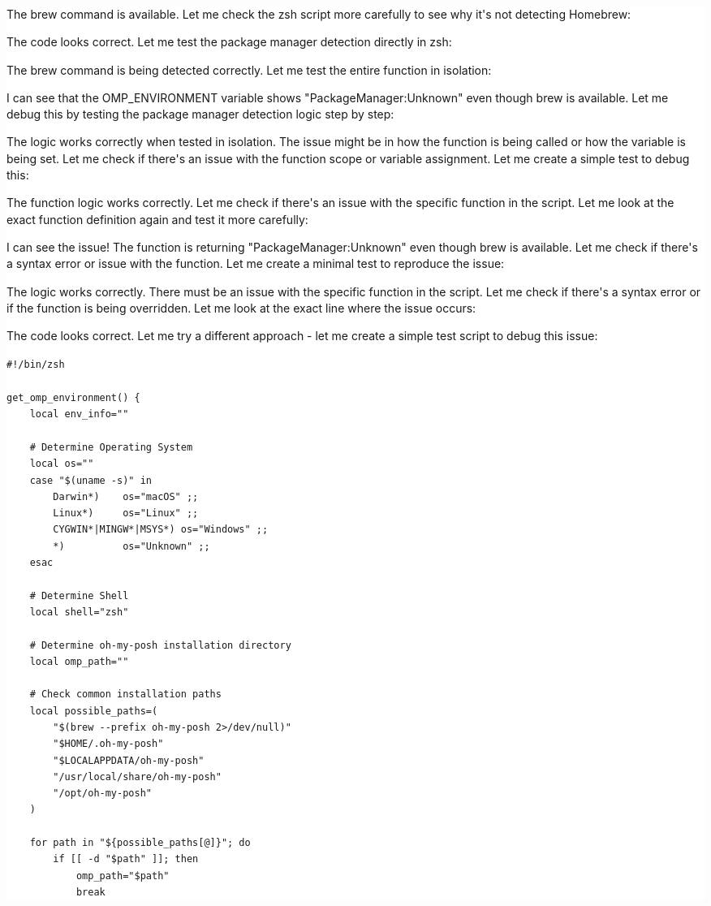 
The brew command is available. Let me check the zsh script more carefully to see why it's not detecting Homebrew:


The code looks correct. Let me test the package manager detection directly in zsh:


The brew command is being detected correctly. Let me test the entire function in isolation:


I can see that the OMP_ENVIRONMENT variable shows "PackageManager:Unknown" even though brew is available. Let me debug this by testing the package manager detection logic step by step:


The logic works correctly when tested in isolation. The issue might be in how the function is being called or how the variable is being set. Let me check if there's an issue with the function scope or variable assignment. Let me create a simple test to debug this:


The function logic works correctly. Let me check if there's an issue with the specific function in the script. Let me look at the exact function definition again and test it more carefully:


I can see the issue! The function is returning "PackageManager:Unknown" even though brew is available. Let me check if there's a syntax error or issue with the function. Let me create a minimal test to reproduce the issue:


The logic works correctly. There must be an issue with the specific function in the script. Let me check if there's a syntax error or if the function is being overridden. Let me look at the exact line where the issue occurs:


The code looks correct. Let me try a different approach - let me create a simple test script to debug this issue:


```shellscript
#!/bin/zsh

get_omp_environment() {
    local env_info=""
    
    # Determine Operating System
    local os=""
    case "$(uname -s)" in
        Darwin*)    os="macOS" ;;
        Linux*)     os="Linux" ;;
        CYGWIN*|MINGW*|MSYS*) os="Windows" ;;
        *)          os="Unknown" ;;
    esac
    
    # Determine Shell
    local shell="zsh"
    
    # Determine oh-my-posh installation directory
    local omp_path=""
    
    # Check common installation paths
    local possible_paths=(
        "$(brew --prefix oh-my-posh 2>/dev/null)"
        "$HOME/.oh-my-posh"
        "$LOCALAPPDATA/oh-my-posh"
        "/usr/local/share/oh-my-posh"
        "/opt/oh-my-posh"
    )
    
    for path in "${possible_paths[@]}"; do
        if [[ -d "$path" ]]; then
            omp_path="$path"
            break
```